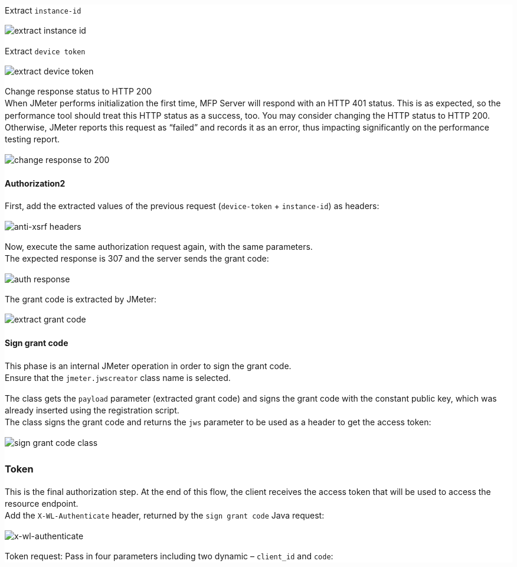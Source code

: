 Extract `instance-id`

![extract instance id]({{site.baseurl}}/assets/blog/2015-12-20-mfp-performance-testing-session-independent-mode/extract_instance_id.png)

Extract `device token`

![extract device token]({{site.baseurl}}/assets/blog/2015-12-20-mfp-performance-testing-session-independent-mode/extractdevicetoken1.png)

Change response status to HTTP 200  
When JMeter performs initialization the first time, MFP Server will respond with an HTTP 401 status. This is as expected, so the performance tool should treat this HTTP status as a success, too. You may consider changing the HTTP status to HTTP 200. Otherwise, JMeter reports this request as “failed” and records it as an error, thus impacting significantly on the performance testing report.  

![change response to 200]({{site.baseurl}}/assets/blog/2015-12-20-mfp-performance-testing-session-independent-mode/changeresponeto200png1.png)



#### Authorization2
First, add the extracted values of the previous request (`device-token` + `instance-id`) as headers:

![anti-xsrf headers]({{site.baseurl}}/assets/blog/2015-12-20-mfp-performance-testing-session-independent-mode/antixsrf-headers.png)

Now, execute the same authorization request again, with the same parameters.  
The expected response is 307 and the server sends the grant code:

![auth response]({{site.baseurl}}/assets/blog/2015-12-20-mfp-performance-testing-session-independent-mode/auth2response.png)

The grant code is extracted by JMeter:

![extract grant code]({{site.baseurl}}/assets/blog/2015-12-20-mfp-performance-testing-session-independent-mode/extract_grant_code.png)

#### Sign grant code
This phase is an internal JMeter operation in order to sign the grant code.  
Ensure that the `jmeter.jwscreator` class name is selected.

The class gets the `payload` parameter (extracted grant code) and signs the grant code with the constant public key, which was already inserted using the registration script.  
The class signs the grant code and returns the `jws` parameter to be used as a header to get the access token:

![sign grant code class]({{site.baseurl}}/assets/blog/2015-12-20-mfp-performance-testing-session-independent-mode/signgrantcodeclass.png)


### Token
This is the final authorization step. At the end of this flow, the client receives the access token that will be used to access the resource endpoint.  
Add the `X-WL-Authenticate` header, returned by the `sign grant code` Java request:

![x-wl-authenticate]({{site.baseurl}}/assets/blog/2015-12-20-mfp-performance-testing-session-independent-mode/x-wl-authenticate1.png)

Token request: Pass in four parameters including two dynamic – `client_id` and `code`: 
